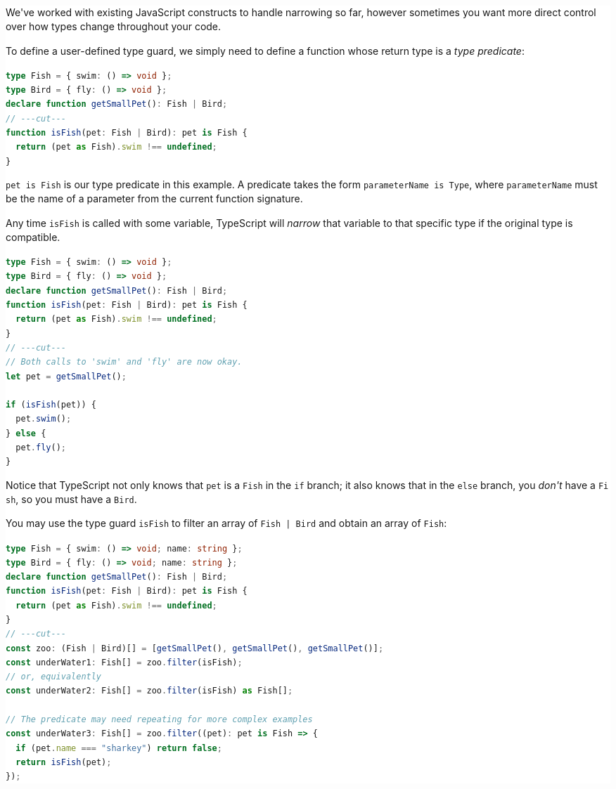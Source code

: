We've worked with existing JavaScript constructs to handle narrowing so far, however sometimes you want more direct control over how types change throughout your code.

To define a user-defined type guard, we simply need to define a function whose return type is a _type predicate_:

```ts twoslash
type Fish = { swim: () => void };
type Bird = { fly: () => void };
declare function getSmallPet(): Fish | Bird;
// ---cut---
function isFish(pet: Fish | Bird): pet is Fish {
  return (pet as Fish).swim !== undefined;
}
```

`pet is Fish` is our type predicate in this example.
A predicate takes the form `parameterName is Type`, where `parameterName` must be the name of a parameter from the current function signature.

Any time `isFish` is called with some variable, TypeScript will _narrow_ that variable to that specific type if the original type is compatible.

```ts twoslash
type Fish = { swim: () => void };
type Bird = { fly: () => void };
declare function getSmallPet(): Fish | Bird;
function isFish(pet: Fish | Bird): pet is Fish {
  return (pet as Fish).swim !== undefined;
}
// ---cut---
// Both calls to 'swim' and 'fly' are now okay.
let pet = getSmallPet();

if (isFish(pet)) {
  pet.swim();
} else {
  pet.fly();
}
```

Notice that TypeScript not only knows that `pet` is a `Fish` in the `if` branch;
it also knows that in the `else` branch, you _don't_ have a `Fish`, so you must have a `Bird`.

You may use the type guard `isFish` to filter an array of `Fish | Bird` and obtain an array of `Fish`:

```ts twoslash
type Fish = { swim: () => void; name: string };
type Bird = { fly: () => void; name: string };
declare function getSmallPet(): Fish | Bird;
function isFish(pet: Fish | Bird): pet is Fish {
  return (pet as Fish).swim !== undefined;
}
// ---cut---
const zoo: (Fish | Bird)[] = [getSmallPet(), getSmallPet(), getSmallPet()];
const underWater1: Fish[] = zoo.filter(isFish);
// or, equivalently
const underWater2: Fish[] = zoo.filter(isFish) as Fish[];

// The predicate may need repeating for more complex examples
const underWater3: Fish[] = zoo.filter((pet): pet is Fish => {
  if (pet.name === "sharkey") return false;
  return isFish(pet);
});
```
